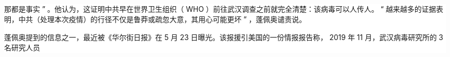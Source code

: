    那都是事实
  </span>
  <span>
   ”
  </span>
  <span>
   。他认为，这证明中共早在世界卫生组织（
  </span>
  <span>
   WHO
  </span>
  <span>
   ）前往武汉调查之前就完全清楚：该病毒可以人传人。
  </span>
  <span>
   “
  </span>
  <span>
   越来越多的证据表明，中共（处理本次疫情）的行径不仅是鲁莽或疏忽大意，其用心可能更坏
  </span>
  <span>
   ”
  </span>
  <span>
   ，蓬佩奥谴责说。
  </span>
 </p>
 <p>
  <span>
   <span>
   </span>
  </span>
  <span>
   蓬佩奥提到的信息之一，最近被《华尔街日报》在
  </span>
  <span>
   5
  </span>
  <span>
   月
  </span>
  <span>
   23
  </span>
  <span>
   日曝光。该报援引美国的一份情报报告称，
  </span>
  <span>
   2019
  </span>
  <span>
   年
  </span>
  <span>
   11
  </span>
  <span>
   月，武汉病毒研究所的
  </span>
  <span>
   3
  </span>
  <span>
   名研究人员